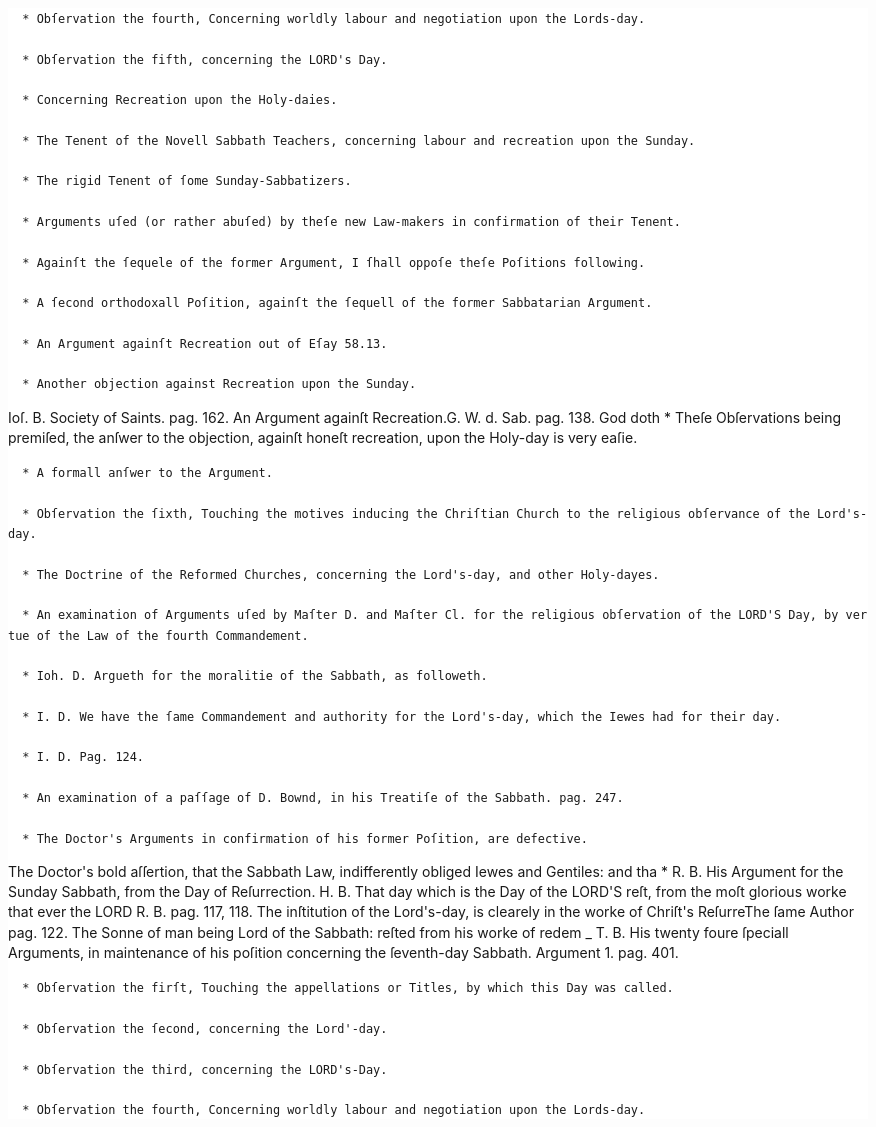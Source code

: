       * Obſervation the fourth, Concerning worldly labour and negotiation upon the Lords-day.

      * Obſervation the fifth, concerning the LORD's Day.

      * Concerning Recreation upon the Holy-daies.

      * The Tenent of the Novell Sabbath Teachers, concerning labour and recreation upon the Sunday.

      * The rigid Tenent of ſome Sunday-Sabbatizers.

      * Arguments uſed (or rather abuſed) by theſe new Law-makers in confirmation of their Tenent.

      * Againſt the ſequele of the former Argument, I ſhall oppoſe theſe Poſitions following.

      * A ſecond orthodoxall Poſition, againſt the ſequell of the former Sabbatarian Argument.

      * An Argument againſt Recreation out of Eſay 58.13.

      * Another objection against Recreation upon the Sunday.
Ioſ. B. Society of Saints. pag. 162. An Argument againſt Recreation.G. W. d. Sab. pag. 138. God doth
      * Theſe Obſervations being premiſed, the anſwer to the objection, againſt honeſt recreation, upon the Holy-day is very eaſie.

      * A formall anſwer to the Argument.

      * Obſervation the ſixth, Touching the motives inducing the Chriſtian Church to the religious obſervance of the Lord's-day.

      * The Doctrine of the Reformed Churches, concerning the Lord's-day, and other Holy-dayes.

      * An examination of Arguments uſed by Maſter D. and Maſter Cl. for the religious obſervation of the LORD'S Day, by vertue of the Law of the fourth Commandement.

      * Ioh. D. Argueth for the moralitie of the Sabbath, as followeth.

      * I. D. We have the ſame Commandement and authority for the Lord's-day, which the Iewes had for their day.

      * I. D. Pag. 124.

      * An examination of a paſſage of D. Bownd, in his Treatiſe of the Sabbath. pag. 247.

      * The Doctor's Arguments in confirmation of his former Poſition, are defective.
The Doctor's bold aſſertion, that the Sabbath Law, indifferently obliged Iewes and Gentiles: and tha
      * R. B. His Argument for the Sunday Sabbath, from the Day of Reſurrection.
H. B. That day which is the Day of the LORD'S reſt, from the moſt glorious worke that ever the LORD R. B. pag. 117, 118. The inſtitution of the Lord's-day, is clearely in the worke of Chriſt's ReſurreThe ſame Author pag. 122. The Sonne of man being Lord of the Sabbath: reſted from his worke of redem
    _ T. B. His twenty foure ſpeciall Arguments, in maintenance of his poſition concerning the ſeventh-day Sabbath. Argument 1. pag. 401.

      * Obſervation the firſt, Touching the appellations or Titles, by which this Day was called.

      * Obſervation the ſecond, concerning the Lord'-day.

      * Obſervation the third, concerning the LORD's-Day.

      * Obſervation the fourth, Concerning worldly labour and negotiation upon the Lords-day.
